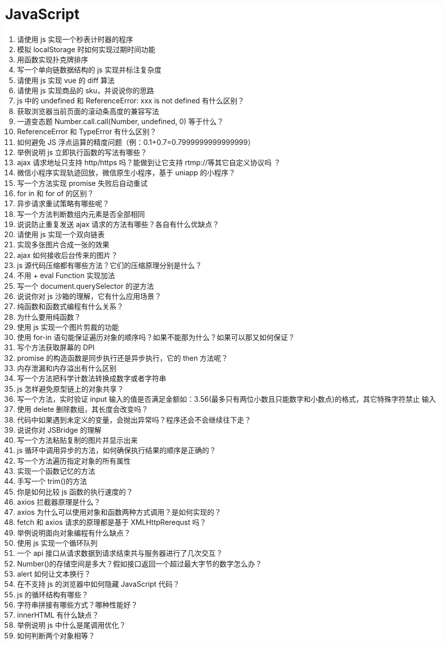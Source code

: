 # JavaScript

1. 请使用 js 实现一个秒表计时器的程序
2. 模拟 localStorage 时如何实现过期时间功能
3. 用函数实现扑克牌排序
4. 写一个单向链数据结构的 js 实现并标注复杂度
5. 请使用 js 实现 vue 的 diff 算法
6. 请使用 js 实现商品的 sku，并说说你的思路
7. js 中的 undefined 和 ReferenceError: xxx is not defined 有什么区别？
8. 获取浏览器当前页面的滚动条高度的兼容写法
9. 一道变态题 Number.call.call(Number, undefined, 0) 等于什么？
10. ReferenceError 和 TypeError 有什么区别？
11. 如何避免 JS 浮点运算的精度问题（例：0.1+0.7=0.7999999999999999）
12. 举例说明 js 立即执行函数的写法有哪些？
13. ajax 请求地址只支持 http/https 吗？能做到让它支持 rtmp://等其它自定义协议吗 ？
14. 微信小程序实现轨迹回放，微信原生小程序，基于 uniapp 的小程序？
15. 写一个方法实现 promise 失败后自动重试
16. for in 和 for of 的区别？
17. 异步请求重试策略有哪些呢？
18. 写一个方法判断数组内元素是否全部相同
19. 说说防止重复发送 ajax 请求的方法有哪些？各自有什么优缺点？
20. 请使用 js 实现一个双向链表
21. 实现多张图片合成一张的效果
22. ajax 如何接收后台传来的图片？
23. js 源代码压缩都有哪些方法？它们的压缩原理分别是什么？
24. 不用 + eval Function 实现加法
25. 写一个 document.querySelector 的逆方法
26. 说说你对 js 沙箱的理解，它有什么应用场景？
27. 纯函数和函数式编程有什么关系？
28. 为什么要用纯函数？
29. 使用 js 实现一个图片剪裁的功能
30. 使用 for-in 语句能保证遍历对象的顺序吗？如果不能那为什么？如果可以那又如何保证？
31. 写个方法获取屏幕的 DPI
32. promise 的构造函数是同步执行还是异步执行，它的 then 方法呢？
33. 内存泄漏和内存溢出有什么区别
34. 写一个方法把科学计数法转换成数字或者字符串
35. js 怎样避免原型链上的对象共享？
36. 写一个方法，实时验证 input 输入的值是否满足金额如：3.56(最多只有两位小数且只能数字和小数点)的格式，其它特殊字符禁止
    输入
37. 使用 delete 删除数组，其长度会改变吗？
38. 代码中如果遇到未定义的变量，会抛出异常吗？程序还会不会继续往下走？
39. 说说你对 JSBridge 的理解
40. 写一个方法粘贴复制的图片并显示出来
41. js 循环中调用异步的方法，如何确保执行结果的顺序是正确的？
42. 写一个方法遍历指定对象的所有属性
43. 实现一个函数记忆的方法
44. 手写一个 trim()的方法
45. 你是如何比较 js 函数的执行速度的？
46. axios 拦截器原理是什么？
47. axios 为什么可以使用对象和函数两种方式调用？是如何实现的？
48. fetch 和 axios 请求的原理都是基于 XMLHttpRerequst 吗？
49. 举例说明面向对象编程有什么缺点？
50. 使用 js 实现一个循环队列
51. 一个 api 接口从请求数据到请求结束共与服务器进行了几次交互？
52. Number()的存储空间是多大？假如接口返回一个超过最大字节的数字怎么办？
53. alert 如何让文本换行？
54. 在不支持 js 的浏览器中如何隐藏 JavaScript 代码？
55. js 的循环结构有哪些？
56. 字符串拼接有哪些方式？哪种性能好？
57. innerHTML 有什么缺点？
58. 举例说明 js 中什么是尾调用优化？
59. 如何判断两个对象相等？